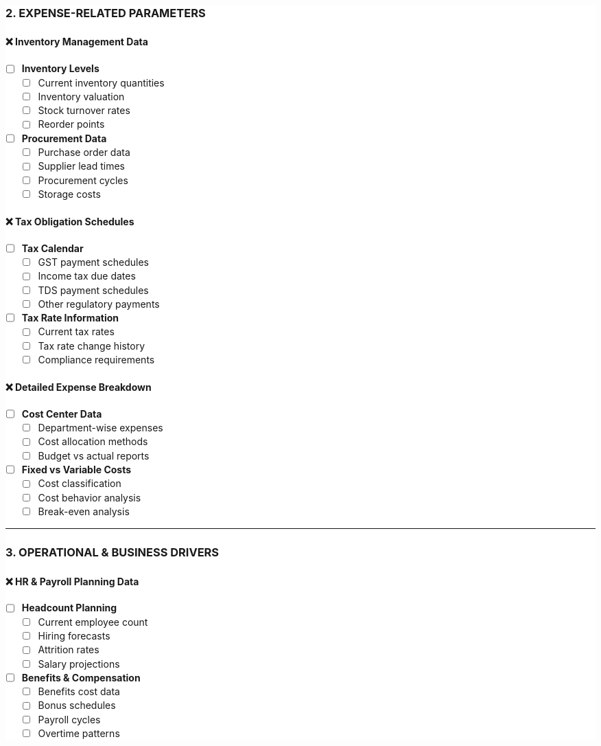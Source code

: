 
### 2. EXPENSE-RELATED PARAMETERS

#### ❌ Inventory Management Data
- [ ] **Inventory Levels**
  - [ ] Current inventory quantities
  - [ ] Inventory valuation
  - [ ] Stock turnover rates
  - [ ] Reorder points
- [ ] **Procurement Data**
  - [ ] Purchase order data
  - [ ] Supplier lead times
  - [ ] Procurement cycles
  - [ ] Storage costs

#### ❌ Tax Obligation Schedules
- [ ] **Tax Calendar**
  - [ ] GST payment schedules
  - [ ] Income tax due dates
  - [ ] TDS payment schedules
  - [ ] Other regulatory payments
- [ ] **Tax Rate Information**
  - [ ] Current tax rates
  - [ ] Tax rate change history
  - [ ] Compliance requirements

#### ❌ Detailed Expense Breakdown
- [ ] **Cost Center Data**
  - [ ] Department-wise expenses
  - [ ] Cost allocation methods
  - [ ] Budget vs actual reports
- [ ] **Fixed vs Variable Costs**
  - [ ] Cost classification
  - [ ] Cost behavior analysis
  - [ ] Break-even analysis

---

### 3. OPERATIONAL & BUSINESS DRIVERS

#### ❌ HR & Payroll Planning Data
- [ ] **Headcount Planning**
  - [ ] Current employee count
  - [ ] Hiring forecasts
  - [ ] Attrition rates
  - [ ] Salary projections
- [ ] **Benefits & Compensation**
  - [ ] Benefits cost data
  - [ ] Bonus schedules
  - [ ] Payroll cycles
  - [ ] Overtime patterns
